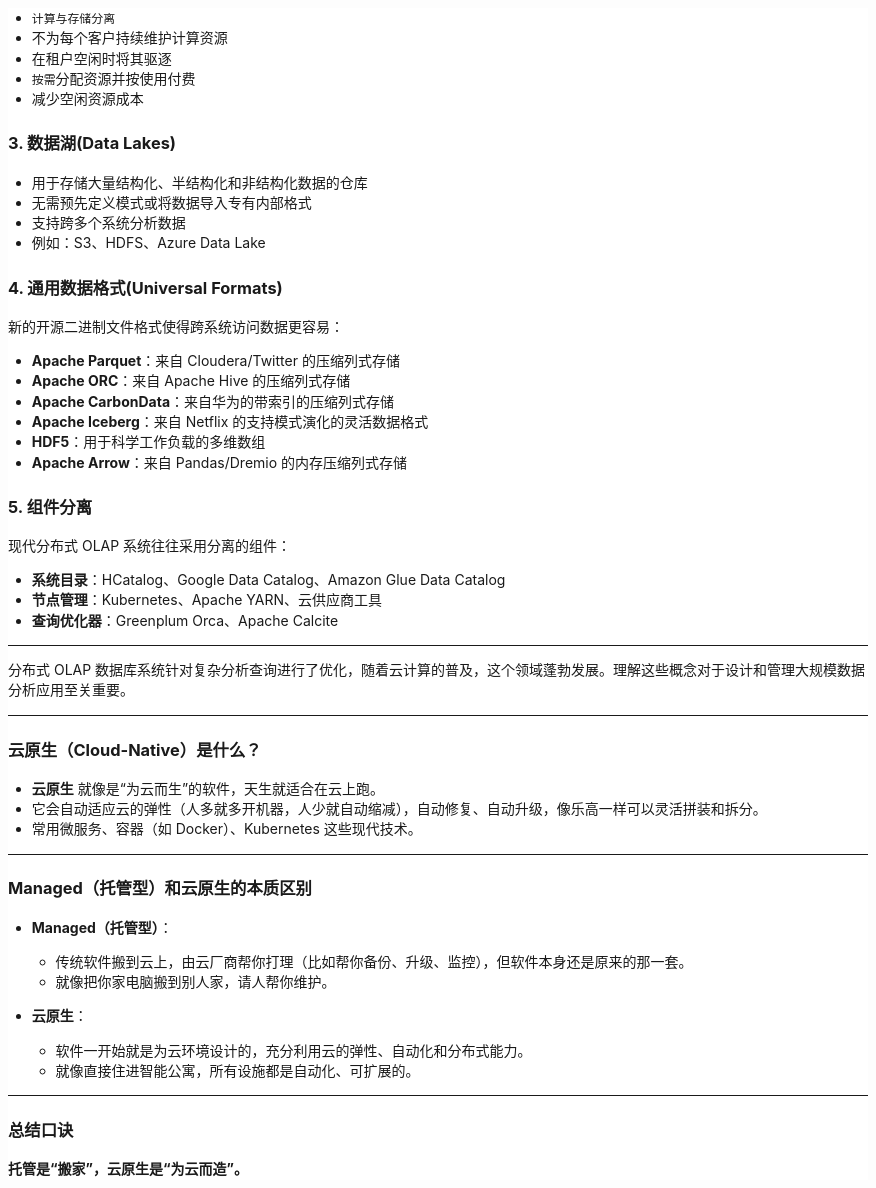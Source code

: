 - `计算与存储分离`
- 不为每个客户持续维护计算资源
- 在租户空闲时将其驱逐
- `按需`分配资源并按使用付费
- 减少空闲资源成本

### 3. 数据湖(Data Lakes)

- 用于存储大量结构化、半结构化和非结构化数据的仓库
- 无需预先定义模式或将数据导入专有内部格式
- 支持跨多个系统分析数据
- 例如：S3、HDFS、Azure Data Lake

### 4. 通用数据格式(Universal Formats)

新的开源二进制文件格式使得跨系统访问数据更容易：

- **Apache Parquet**：来自 Cloudera/Twitter 的压缩列式存储
- **Apache ORC**：来自 Apache Hive 的压缩列式存储
- **Apache CarbonData**：来自华为的带索引的压缩列式存储
- **Apache Iceberg**：来自 Netflix 的支持模式演化的灵活数据格式
- **HDF5**：用于科学工作负载的多维数组
- **Apache Arrow**：来自 Pandas/Dremio 的内存压缩列式存储

### 5. 组件分离

现代分布式 OLAP 系统往往采用分离的组件：

- **系统目录**：HCatalog、Google Data Catalog、Amazon Glue Data Catalog
- **节点管理**：Kubernetes、Apache YARN、云供应商工具
- **查询优化器**：Greenplum Orca、Apache Calcite

---

分布式 OLAP 数据库系统针对复杂分析查询进行了优化，随着云计算的普及，这个领域蓬勃发展。理解这些概念对于设计和管理大规模数据分析应用至关重要。

---

### 云原生（Cloud-Native）是什么？

- **云原生** 就像是“为云而生”的软件，天生就适合在云上跑。
- 它会自动适应云的弹性（人多就多开机器，人少就自动缩减），自动修复、自动升级，像乐高一样可以灵活拼装和拆分。
- 常用微服务、容器（如 Docker）、Kubernetes 这些现代技术。

---

### Managed（托管型）和云原生的本质区别

- **Managed（托管型）**：

  - 传统软件搬到云上，由云厂商帮你打理（比如帮你备份、升级、监控），但软件本身还是原来的那一套。
  - 就像把你家电脑搬到别人家，请人帮你维护。

- **云原生**：
  - 软件一开始就是为云环境设计的，充分利用云的弹性、自动化和分布式能力。
  - 就像直接住进智能公寓，所有设施都是自动化、可扩展的。

---

### 总结口诀

**托管是“搬家”，云原生是“为云而造”。**

